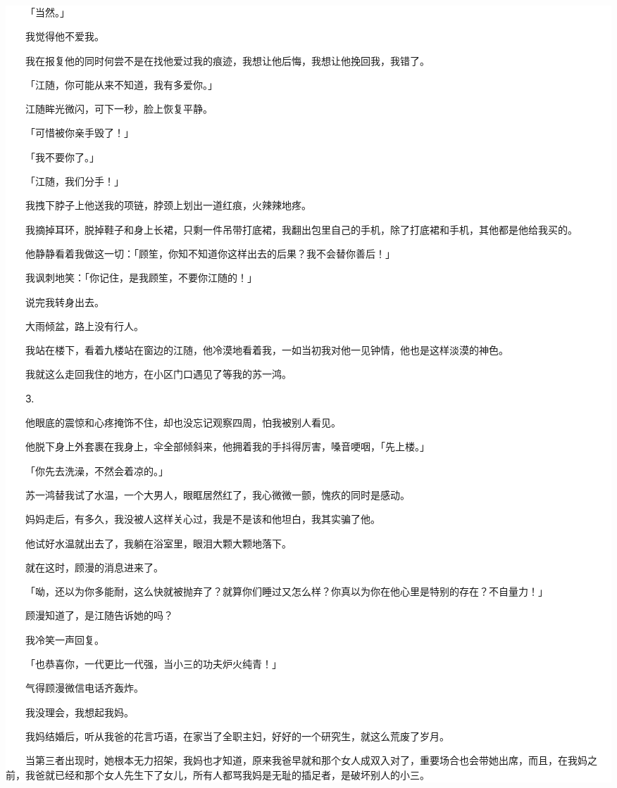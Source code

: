 &emsp;&emsp;「当然。」  
  
&emsp;&emsp;我觉得他不爱我。  
  
&emsp;&emsp;我在报复他的同时何尝不是在找他爱过我的痕迹，我想让他后悔，我想让他挽回我，我错了。  
  
&emsp;&emsp;「江随，你可能从来不知道，我有多爱你。」  
  
&emsp;&emsp;江随眸光微闪，可下一秒，脸上恢复平静。  
  
&emsp;&emsp;「可惜被你亲手毁了！」  
  
&emsp;&emsp;「我不要你了。」  
  
&emsp;&emsp;「江随，我们分手！」  
  
&emsp;&emsp;我拽下脖子上他送我的项链，脖颈上划出一道红痕，火辣辣地疼。  
  
&emsp;&emsp;我摘掉耳环，脱掉鞋子和身上长裙，只剩一件吊带打底裙，我翻出包里自己的手机，除了打底裙和手机，其他都是他给我买的。  
  
&emsp;&emsp;他静静看着我做这一切：「顾笙，你知不知道你这样出去的后果？我不会替你善后！」  
  
&emsp;&emsp;我讽刺地笑：「你记住，是我顾笙，不要你江随的！」  
  
&emsp;&emsp;说完我转身出去。  
  
&emsp;&emsp;大雨倾盆，路上没有行人。  
  
&emsp;&emsp;我站在楼下，看着九楼站在窗边的江随，他冷漠地看着我，一如当初我对他一见钟情，他也是这样淡漠的神色。  
  
&emsp;&emsp;我就这么走回我住的地方，在小区门口遇见了等我的苏一鸿。  
  
&emsp;&emsp;3.  
  
&emsp;&emsp;他眼底的震惊和心疼掩饰不住，却也没忘记观察四周，怕我被别人看见。  
  
&emsp;&emsp;他脱下身上外套裹在我身上，伞全部倾斜来，他拥着我的手抖得厉害，嗓音哽咽，「先上楼。」  
  
&emsp;&emsp;「你先去洗澡，不然会着凉的。」  
  
&emsp;&emsp;苏一鸿替我试了水温，一个大男人，眼眶居然红了，我心微微一颤，愧疚的同时是感动。  
  
&emsp;&emsp;妈妈走后，有多久，我没被人这样关心过，我是不是该和他坦白，我其实骗了他。  
  
&emsp;&emsp;他试好水温就出去了，我躺在浴室里，眼泪大颗大颗地落下。  
  
&emsp;&emsp;就在这时，顾漫的消息进来了。  
  
&emsp;&emsp;「呦，还以为你多能耐，这么快就被抛弃了？就算你们睡过又怎么样？你真以为你在他心里是特别的存在？不自量力！」  
  
&emsp;&emsp;顾漫知道了，是江随告诉她的吗？  
  
&emsp;&emsp;我冷笑一声回复。  
  
&emsp;&emsp;「也恭喜你，一代更比一代强，当小三的功夫炉火纯青！」  
  
&emsp;&emsp;气得顾漫微信电话齐轰炸。  
  
&emsp;&emsp;我没理会，我想起我妈。  
  
&emsp;&emsp;我妈结婚后，听从我爸的花言巧语，在家当了全职主妇，好好的一个研究生，就这么荒废了岁月。  
  
&emsp;&emsp;当第三者出现时，她根本无力招架，我妈也才知道，原来我爸早就和那个女人成双入对了，重要场合也会带她出席，而且，在我妈之前，我爸就已经和那个女人先生下了女儿，所有人都骂我妈是无耻的插足者，是破坏别人的小三。  
  